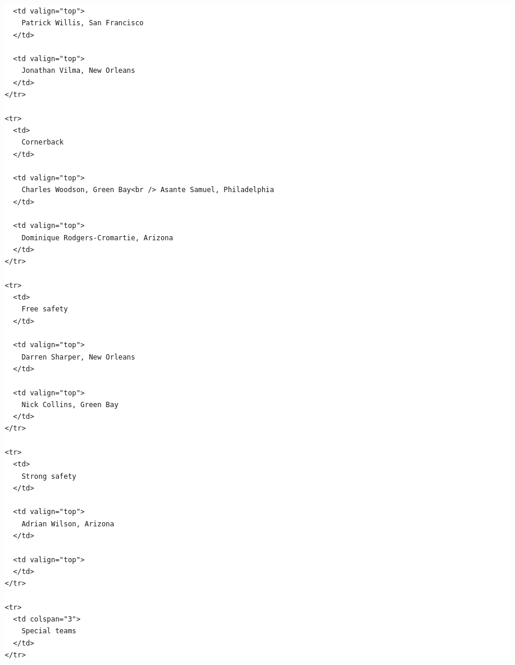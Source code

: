       <td valign="top">
        Patrick Willis, San Francisco
      </td>

      <td valign="top">
        Jonathan Vilma, New Orleans
      </td>
    </tr>

    <tr>
      <td>
        Cornerback
      </td>

      <td valign="top">
        Charles Woodson, Green Bay<br /> Asante Samuel, Philadelphia
      </td>

      <td valign="top">
        Dominique Rodgers-Cromartie, Arizona
      </td>
    </tr>

    <tr>
      <td>
        Free safety
      </td>

      <td valign="top">
        Darren Sharper, New Orleans
      </td>

      <td valign="top">
        Nick Collins, Green Bay
      </td>
    </tr>

    <tr>
      <td>
        Strong safety
      </td>

      <td valign="top">
        Adrian Wilson, Arizona
      </td>

      <td valign="top">
      </td>
    </tr>

    <tr>
      <td colspan="3">
        Special teams
      </td>
    </tr>

